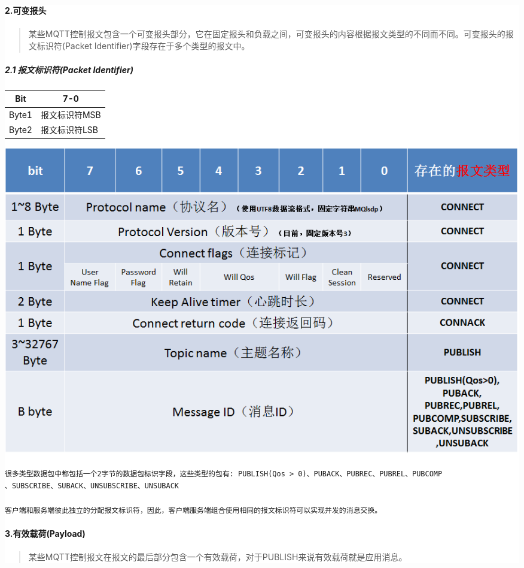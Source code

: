 #### 2.可变报头
> 某些MQTT控制报文包含一个可变报头部分，它在固定报头和负载之间，可变报头的内容根据报文类型的不同而不同。可变报头的报文标识符(Packet Identifier)字段存在于多个类型的报文中。

##### 2.1 报文标识符(Packet Identifier)

|Bit|7-0|
|---|---|
|Byte1| 报文标识符MSB|
|Byte2| 报文标识符LSB|

![](./image/mqtt_packet.png)

```
很多类型数据包中都包括一个2字节的数据包标识字段，这些类型的包有: PUBLISH(Qos > 0)、PUBACK、PUBREC、PUBREL、PUBCOMP
、SUBSCRIBE、SUBACK、UNSUBSCRIBE、UNSUBACK

客户端和服务端彼此独立的分配报文标识符，因此，客户端服务端组合使用相同的报文标识符可以实现并发的消息交换。
```

#### 3.有效载荷(Payload)
> 某些MQTT控制报文在报文的最后部分包含一个有效载荷，对于PUBLISH来说有效载荷就是应用消息。
